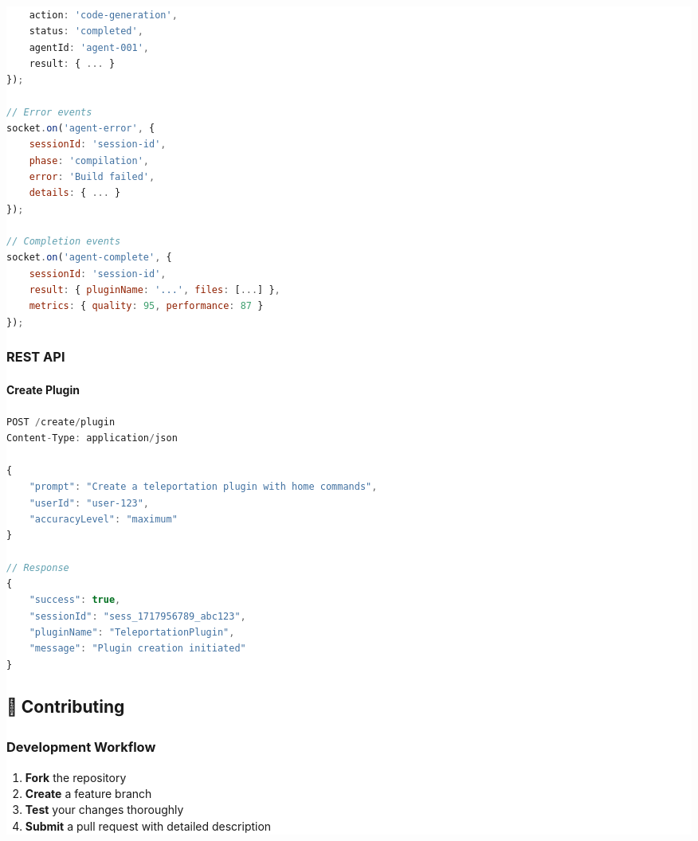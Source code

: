```javascript
    action: 'code-generation',
    status: 'completed',
    agentId: 'agent-001',
    result: { ... }
});

// Error events
socket.on('agent-error', {
    sessionId: 'session-id',
    phase: 'compilation',
    error: 'Build failed',
    details: { ... }
});

// Completion events
socket.on('agent-complete', {
    sessionId: 'session-id',
    result: { pluginName: '...', files: [...] },
    metrics: { quality: 95, performance: 87 }
});
```

### REST API

#### Create Plugin

```javascript
POST /create/plugin
Content-Type: application/json

{
    "prompt": "Create a teleportation plugin with home commands",
    "userId": "user-123",
    "accuracyLevel": "maximum"
}

// Response
{
    "success": true,
    "sessionId": "sess_1717956789_abc123",
    "pluginName": "TeleportationPlugin",
    "message": "Plugin creation initiated"
}
```

## 🤝 Contributing

### Development Workflow

1. **Fork** the repository
2. **Create** a feature branch
3. **Test** your changes thoroughly
4. **Submit** a pull request with detailed description
